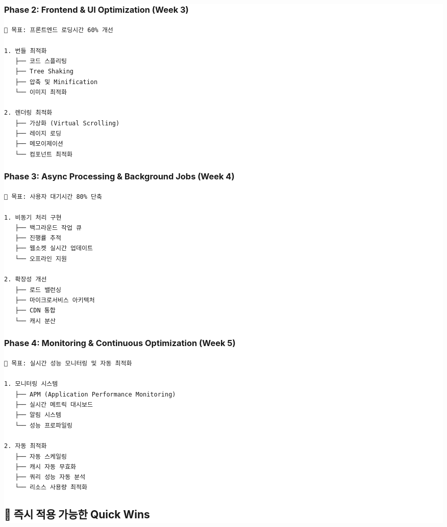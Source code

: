 ### Phase 2: Frontend & UI Optimization (Week 3)
```
🎯 목표: 프론트엔드 로딩시간 60% 개선

1. 번들 최적화
   ├── 코드 스플리팅
   ├── Tree Shaking
   ├── 압축 및 Minification
   └── 이미지 최적화

2. 렌더링 최적화
   ├── 가상화 (Virtual Scrolling)
   ├── 레이지 로딩
   ├── 메모이제이션
   └── 컴포넌트 최적화
```

### Phase 3: Async Processing & Background Jobs (Week 4)
```
🎯 목표: 사용자 대기시간 80% 단축

1. 비동기 처리 구현
   ├── 백그라운드 작업 큐
   ├── 진행률 추적
   ├── 웹소켓 실시간 업데이트
   └── 오프라인 지원

2. 확장성 개선
   ├── 로드 밸런싱
   ├── 마이크로서비스 아키텍처
   ├── CDN 통합
   └── 캐시 분산
```

### Phase 4: Monitoring & Continuous Optimization (Week 5)
```
🎯 목표: 실시간 성능 모니터링 및 자동 최적화

1. 모니터링 시스템
   ├── APM (Application Performance Monitoring)
   ├── 실시간 메트릭 대시보드
   ├── 알림 시스템
   └── 성능 프로파일링

2. 자동 최적화
   ├── 자동 스케일링
   ├── 캐시 자동 무효화
   ├── 쿼리 성능 자동 분석
   └── 리소스 사용량 최적화
```

## 🚀 즉시 적용 가능한 Quick Wins
